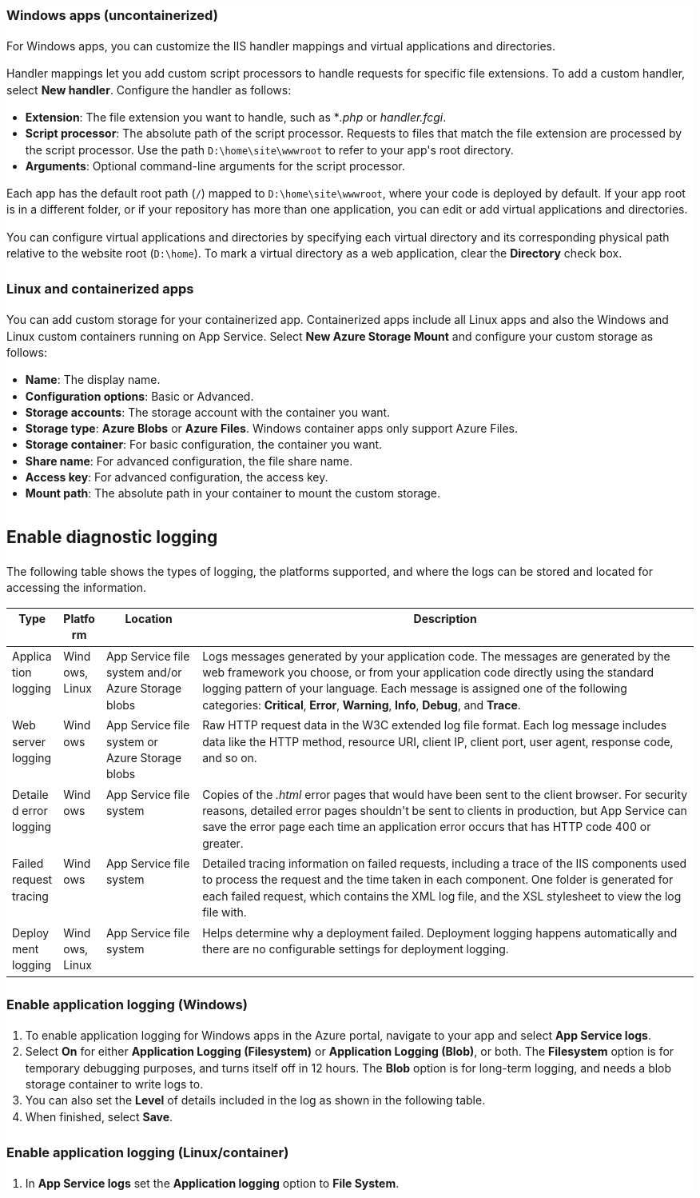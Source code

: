 ### Windows apps (uncontainerized)

For Windows apps, you can customize the IIS handler mappings and virtual applications and directories.

Handler mappings let you add custom script processors to handle requests for specific file extensions. To add a custom handler, select **New handler**. Configure the handler as follows:

- **Extension**: The file extension you want to handle, such as *_.php_ or _handler.fcgi_.
- **Script processor**: The absolute path of the script processor. Requests to files that match the file extension are processed by the script processor. Use the path `D:\home\site\wwwroot` to refer to your app's root directory.
- **Arguments**: Optional command-line arguments for the script processor.

Each app has the default root path (`/`) mapped to `D:\home\site\wwwroot`, where your code is deployed by default. If your app root is in a different folder, or if your repository has more than one application, you can edit or add virtual applications and directories.

You can configure virtual applications and directories by specifying each virtual directory and its corresponding physical path relative to the website root (`D:\home`). To mark a virtual directory as a web application, clear the **Directory** check box.

### Linux and containerized apps

You can add custom storage for your containerized app. Containerized apps include all Linux apps and also the Windows and Linux custom containers running on App Service. Select **New Azure Storage Mount** and configure your custom storage as follows:

- **Name**: The display name.
- **Configuration options**: Basic or Advanced.
- **Storage accounts**: The storage account with the container you want.
- **Storage type**: **Azure Blobs** or **Azure Files**. Windows container apps only support Azure Files.
- **Storage container**: For basic configuration, the container you want.
- **Share name**: For advanced configuration, the file share name.
- **Access key**: For advanced configuration, the access key.
- **Mount path**: The absolute path in your container to mount the custom storage.
## Enable diagnostic logging
The following table shows the types of logging, the platforms supported, and where the logs can be stored and located for accessing the information.

|Type|Platform|Location|Description|
|---|---|---|---|
|Application logging|Windows, Linux|App Service file system and/or Azure Storage blobs|Logs messages generated by your application code. The messages are generated by the web framework you choose, or from your application code directly using the standard logging pattern of your language. Each message is assigned one of the following categories: **Critical**, **Error**, **Warning**, **Info**, **Debug**, and **Trace**.|
|Web server logging|Windows|App Service file system or Azure Storage blobs|Raw HTTP request data in the W3C extended log file format. Each log message includes data like the HTTP method, resource URI, client IP, client port, user agent, response code, and so on.|
|Detailed error logging|Windows|App Service file system|Copies of the _.html_ error pages that would have been sent to the client browser. For security reasons, detailed error pages shouldn't be sent to clients in production, but App Service can save the error page each time an application error occurs that has HTTP code 400 or greater.|
|Failed request tracing|Windows|App Service file system|Detailed tracing information on failed requests, including a trace of the IIS components used to process the request and the time taken in each component. One folder is generated for each failed request, which contains the XML log file, and the XSL stylesheet to view the log file with.|
|Deployment logging|Windows, Linux|App Service file system|Helps determine why a deployment failed. Deployment logging happens automatically and there are no configurable settings for deployment logging.|
### Enable application logging (Windows)
1. To enable application logging for Windows apps in the Azure portal, navigate to your app and select **App Service logs**.
2. Select **On** for either **Application Logging (Filesystem)** or **Application Logging (Blob)**, or both. The **Filesystem** option is for temporary debugging purposes, and turns itself off in 12 hours. The **Blob** option is for long-term logging, and needs a blob storage container to write logs to.
3. You can also set the **Level** of details included in the log as shown in the following table.
4. When finished, select **Save**.
### Enable application logging (Linux/container)
1. In **App Service logs** set the **Application logging** option to **File System**.